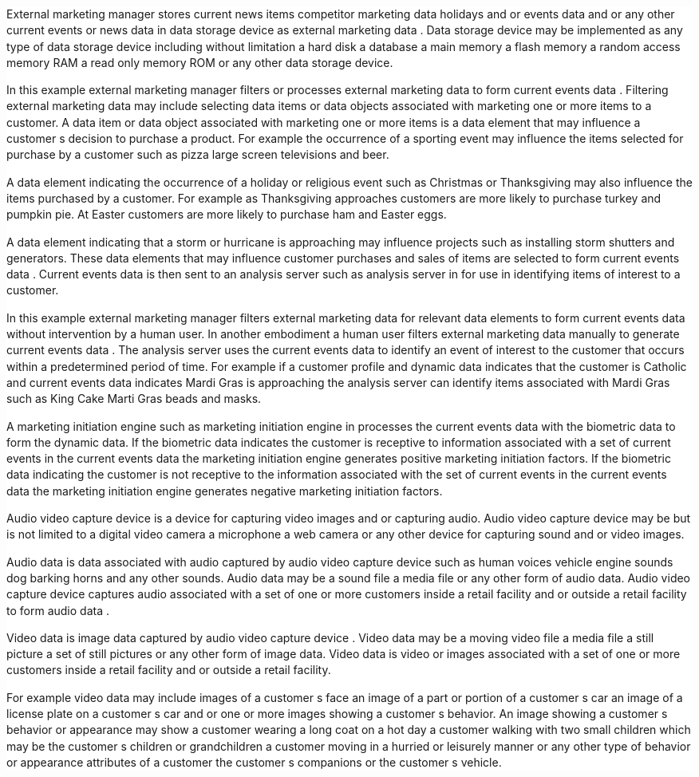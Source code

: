 External marketing manager stores current news items competitor marketing data holidays and or events data and or any other current events or news data in data storage device as external marketing data . Data storage device may be implemented as any type of data storage device including without limitation a hard disk a database a main memory a flash memory a random access memory RAM a read only memory ROM or any other data storage device.

In this example external marketing manager filters or processes external marketing data to form current events data . Filtering external marketing data may include selecting data items or data objects associated with marketing one or more items to a customer. A data item or data object associated with marketing one or more items is a data element that may influence a customer s decision to purchase a product. For example the occurrence of a sporting event may influence the items selected for purchase by a customer such as pizza large screen televisions and beer.

A data element indicating the occurrence of a holiday or religious event such as Christmas or Thanksgiving may also influence the items purchased by a customer. For example as Thanksgiving approaches customers are more likely to purchase turkey and pumpkin pie. At Easter customers are more likely to purchase ham and Easter eggs.

A data element indicating that a storm or hurricane is approaching may influence projects such as installing storm shutters and generators. These data elements that may influence customer purchases and sales of items are selected to form current events data . Current events data is then sent to an analysis server such as analysis server in for use in identifying items of interest to a customer.

In this example external marketing manager filters external marketing data for relevant data elements to form current events data without intervention by a human user. In another embodiment a human user filters external marketing data manually to generate current events data . The analysis server uses the current events data to identify an event of interest to the customer that occurs within a predetermined period of time. For example if a customer profile and dynamic data indicates that the customer is Catholic and current events data indicates Mardi Gras is approaching the analysis server can identify items associated with Mardi Gras such as King Cake Marti Gras beads and masks.

A marketing initiation engine such as marketing initiation engine in processes the current events data with the biometric data to form the dynamic data. If the biometric data indicates the customer is receptive to information associated with a set of current events in the current events data the marketing initiation engine generates positive marketing initiation factors. If the biometric data indicating the customer is not receptive to the information associated with the set of current events in the current events data the marketing initiation engine generates negative marketing initiation factors.

Audio video capture device is a device for capturing video images and or capturing audio. Audio video capture device may be but is not limited to a digital video camera a microphone a web camera or any other device for capturing sound and or video images.

Audio data is data associated with audio captured by audio video capture device such as human voices vehicle engine sounds dog barking horns and any other sounds. Audio data may be a sound file a media file or any other form of audio data. Audio video capture device captures audio associated with a set of one or more customers inside a retail facility and or outside a retail facility to form audio data .

Video data is image data captured by audio video capture device . Video data may be a moving video file a media file a still picture a set of still pictures or any other form of image data. Video data is video or images associated with a set of one or more customers inside a retail facility and or outside a retail facility.

For example video data may include images of a customer s face an image of a part or portion of a customer s car an image of a license plate on a customer s car and or one or more images showing a customer s behavior. An image showing a customer s behavior or appearance may show a customer wearing a long coat on a hot day a customer walking with two small children which may be the customer s children or grandchildren a customer moving in a hurried or leisurely manner or any other type of behavior or appearance attributes of a customer the customer s companions or the customer s vehicle.
